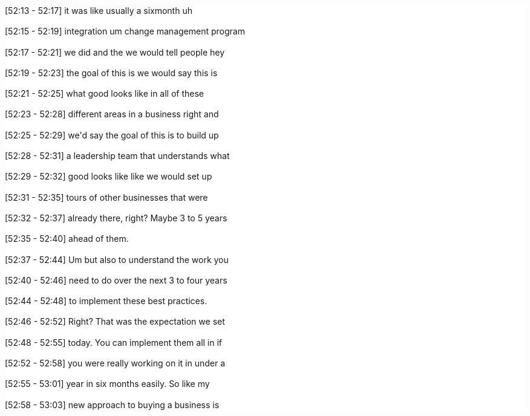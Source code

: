 [52:13 - 52:17]
it was like usually a sixmonth uh

[52:15 - 52:19]
integration um change management program

[52:17 - 52:21]
we did and the we would tell people hey

[52:19 - 52:23]
the goal of this is we would say this is

[52:21 - 52:25]
what good looks like in all of these

[52:23 - 52:28]
different areas in a business right and

[52:25 - 52:29]
we'd say the goal of this is to build up

[52:28 - 52:31]
a leadership team that understands what

[52:29 - 52:32]
good looks like like we would set up

[52:31 - 52:35]
tours of other businesses that were

[52:32 - 52:37]
already there, right? Maybe 3 to 5 years

[52:35 - 52:40]
ahead of them.

[52:37 - 52:44]
Um but also to understand the work you

[52:40 - 52:46]
need to do over the next 3 to four years

[52:44 - 52:48]
to implement these best practices.

[52:46 - 52:52]
Right? That was the expectation we set

[52:48 - 52:55]
today. You can implement them all in if

[52:52 - 52:58]
you were really working on it in under a

[52:55 - 53:01]
year in six months easily. So like my

[52:58 - 53:03]
new approach to buying a business is
